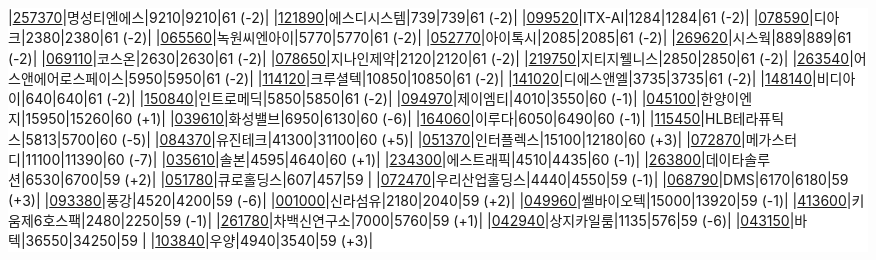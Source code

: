 |[257370](https://finance.daum.net/quotes/A257370)|명성티엔에스|9210|9210|61 (-2)|
|[121890](https://finance.daum.net/quotes/A121890)|에스디시스템|739|739|61 (-2)|
|[099520](https://finance.daum.net/quotes/A099520)|ITX-AI|1284|1284|61 (-2)|
|[078590](https://finance.daum.net/quotes/A078590)|디아크|2380|2380|61 (-2)|
|[065560](https://finance.daum.net/quotes/A065560)|녹원씨엔아이|5770|5770|61 (-2)|
|[052770](https://finance.daum.net/quotes/A052770)|아이톡시|2085|2085|61 (-2)|
|[269620](https://finance.daum.net/quotes/A269620)|시스웍|889|889|61 (-2)|
|[069110](https://finance.daum.net/quotes/A069110)|코스온|2630|2630|61 (-2)|
|[078650](https://finance.daum.net/quotes/A078650)|지나인제약|2120|2120|61 (-2)|
|[219750](https://finance.daum.net/quotes/A219750)|지티지웰니스|2850|2850|61 (-2)|
|[263540](https://finance.daum.net/quotes/A263540)|어스앤에어로스페이스|5950|5950|61 (-2)|
|[114120](https://finance.daum.net/quotes/A114120)|크루셜텍|10850|10850|61 (-2)|
|[141020](https://finance.daum.net/quotes/A141020)|디에스앤엘|3735|3735|61 (-2)|
|[148140](https://finance.daum.net/quotes/A148140)|비디아이|640|640|61 (-2)|
|[150840](https://finance.daum.net/quotes/A150840)|인트로메딕|5850|5850|61 (-2)|
|[094970](https://finance.daum.net/quotes/A094970)|제이엠티|4010|3550|60 (-1)|
|[045100](https://finance.daum.net/quotes/A045100)|한양이엔지|15950|15260|60 (+1)|
|[039610](https://finance.daum.net/quotes/A039610)|화성밸브|6950|6130|60 (-6)|
|[164060](https://finance.daum.net/quotes/A164060)|이루다|6050|6490|60 (-1)|
|[115450](https://finance.daum.net/quotes/A115450)|HLB테라퓨틱스|5813|5700|60 (-5)|
|[084370](https://finance.daum.net/quotes/A084370)|유진테크|41300|31100|60 (+5)|
|[051370](https://finance.daum.net/quotes/A051370)|인터플렉스|15100|12180|60 (+3)|
|[072870](https://finance.daum.net/quotes/A072870)|메가스터디|11100|11390|60 (-7)|
|[035610](https://finance.daum.net/quotes/A035610)|솔본|4595|4640|60 (+1)|
|[234300](https://finance.daum.net/quotes/A234300)|에스트래픽|4510|4435|60 (-1)|
|[263800](https://finance.daum.net/quotes/A263800)|데이타솔루션|6530|6700|59 (+2)|
|[051780](https://finance.daum.net/quotes/A051780)|큐로홀딩스|607|457|59 |
|[072470](https://finance.daum.net/quotes/A072470)|우리산업홀딩스|4440|4550|59 (-1)|
|[068790](https://finance.daum.net/quotes/A068790)|DMS|6170|6180|59 (+3)|
|[093380](https://finance.daum.net/quotes/A093380)|풍강|4520|4200|59 (-6)|
|[001000](https://finance.daum.net/quotes/A001000)|신라섬유|2180|2040|59 (+2)|
|[049960](https://finance.daum.net/quotes/A049960)|쎌바이오텍|15000|13920|59 (-1)|
|[413600](https://finance.daum.net/quotes/A413600)|키움제6호스팩|2480|2250|59 (-1)|
|[261780](https://finance.daum.net/quotes/A261780)|차백신연구소|7000|5760|59 (+1)|
|[042940](https://finance.daum.net/quotes/A042940)|상지카일룸|1135|576|59 (-6)|
|[043150](https://finance.daum.net/quotes/A043150)|바텍|36550|34250|59 |
|[103840](https://finance.daum.net/quotes/A103840)|우양|4940|3540|59 (+3)|